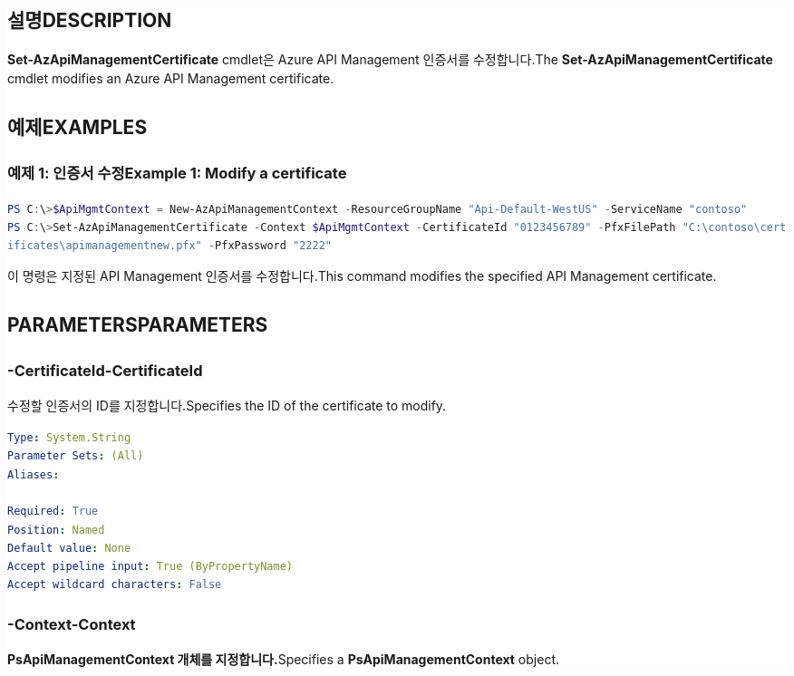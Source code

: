 ## <span data-ttu-id="48148-107">설명</span><span class="sxs-lookup"><span data-stu-id="48148-107">DESCRIPTION</span></span>
<span data-ttu-id="48148-108">**Set-AzApiManagementCertificate** cmdlet은 Azure API Management 인증서를 수정합니다.</span><span class="sxs-lookup"><span data-stu-id="48148-108">The **Set-AzApiManagementCertificate** cmdlet modifies an Azure API Management certificate.</span></span>

## <span data-ttu-id="48148-109">예제</span><span class="sxs-lookup"><span data-stu-id="48148-109">EXAMPLES</span></span>

### <span data-ttu-id="48148-110">예제 1: 인증서 수정</span><span class="sxs-lookup"><span data-stu-id="48148-110">Example 1: Modify a certificate</span></span>
```powershell
PS C:\>$ApiMgmtContext = New-AzApiManagementContext -ResourceGroupName "Api-Default-WestUS" -ServiceName "contoso"
PS C:\>Set-AzApiManagementCertificate -Context $ApiMgmtContext -CertificateId "0123456789" -PfxFilePath "C:\contoso\certificates\apimanagementnew.pfx" -PfxPassword "2222"
```

<span data-ttu-id="48148-111">이 명령은 지정된 API Management 인증서를 수정합니다.</span><span class="sxs-lookup"><span data-stu-id="48148-111">This command modifies the specified API Management certificate.</span></span>

## <span data-ttu-id="48148-112">PARAMETERS</span><span class="sxs-lookup"><span data-stu-id="48148-112">PARAMETERS</span></span>

### <span data-ttu-id="48148-113">-CertificateId</span><span class="sxs-lookup"><span data-stu-id="48148-113">-CertificateId</span></span>
<span data-ttu-id="48148-114">수정할 인증서의 ID를 지정합니다.</span><span class="sxs-lookup"><span data-stu-id="48148-114">Specifies the ID of the certificate to modify.</span></span>

```yaml
Type: System.String
Parameter Sets: (All)
Aliases:

Required: True
Position: Named
Default value: None
Accept pipeline input: True (ByPropertyName)
Accept wildcard characters: False
```

### <span data-ttu-id="48148-115">-Context</span><span class="sxs-lookup"><span data-stu-id="48148-115">-Context</span></span>
<span data-ttu-id="48148-116">**PsApiManagementContext 개체를 지정합니다.**</span><span class="sxs-lookup"><span data-stu-id="48148-116">Specifies a **PsApiManagementContext** object.</span></span>
